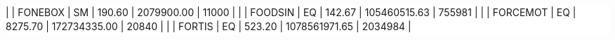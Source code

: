 |  | FONEBOX | SM | 190.60 | 2079900.00 | 11000 |
|  | FOODSIN | EQ | 142.67 | 105460515.63 | 755981 |
|  | FORCEMOT | EQ | 8275.70 | 172734335.00 | 20840 |
|  | FORTIS | EQ | 523.20 | 1078561971.65 | 2034984 |
